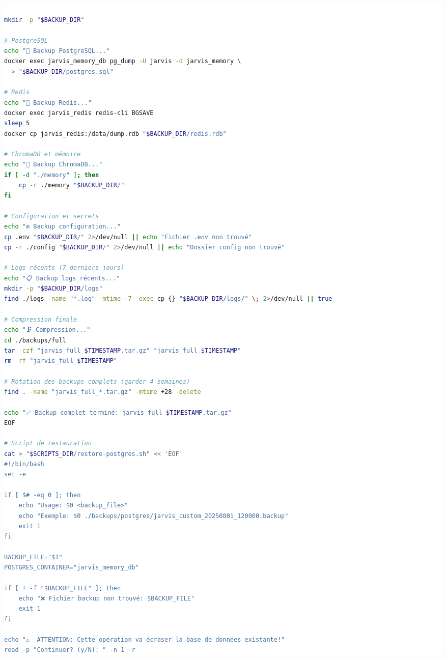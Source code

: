 ```bash

mkdir -p "$BACKUP_DIR"

# PostgreSQL
echo "📄 Backup PostgreSQL..."
docker exec jarvis_memory_db pg_dump -U jarvis -d jarvis_memory \
  > "$BACKUP_DIR/postgres.sql"

# Redis
echo "🔑 Backup Redis..."
docker exec jarvis_redis redis-cli BGSAVE
sleep 5
docker cp jarvis_redis:/data/dump.rdb "$BACKUP_DIR/redis.rdb"

# ChromaDB et mémoire
echo "🧠 Backup ChromaDB..."
if [ -d "./memory" ]; then
    cp -r ./memory "$BACKUP_DIR/"
fi

# Configuration et secrets
echo "⚙️ Backup configuration..."
cp .env "$BACKUP_DIR/" 2>/dev/null || echo "Fichier .env non trouvé"
cp -r ./config "$BACKUP_DIR/" 2>/dev/null || echo "Dossier config non trouvé"

# Logs récents (7 derniers jours)
echo "📋 Backup logs récents..."
mkdir -p "$BACKUP_DIR/logs"
find ./logs -name "*.log" -mtime -7 -exec cp {} "$BACKUP_DIR/logs/" \; 2>/dev/null || true

# Compression finale
echo "🗜️ Compression..."
cd ./backups/full
tar -czf "jarvis_full_$TIMESTAMP.tar.gz" "jarvis_full_$TIMESTAMP"
rm -rf "jarvis_full_$TIMESTAMP"

# Rotation des backups complets (garder 4 semaines)
find . -name "jarvis_full_*.tar.gz" -mtime +28 -delete

echo "✅ Backup complet terminé: jarvis_full_$TIMESTAMP.tar.gz"
EOF

# Script de restauration
cat > "$SCRIPTS_DIR/restore-postgres.sh" << 'EOF'
#!/bin/bash
set -e

if [ $# -eq 0 ]; then
    echo "Usage: $0 <backup_file>"
    echo "Exemple: $0 ./backups/postgres/jarvis_custom_20250801_120000.backup"
    exit 1
fi

BACKUP_FILE="$1"
POSTGRES_CONTAINER="jarvis_memory_db"

if [ ! -f "$BACKUP_FILE" ]; then
    echo "❌ Fichier backup non trouvé: $BACKUP_FILE"
    exit 1
fi

echo "⚠️  ATTENTION: Cette opération va écraser la base de données existante!"
read -p "Continuer? (y/N): " -n 1 -r
```